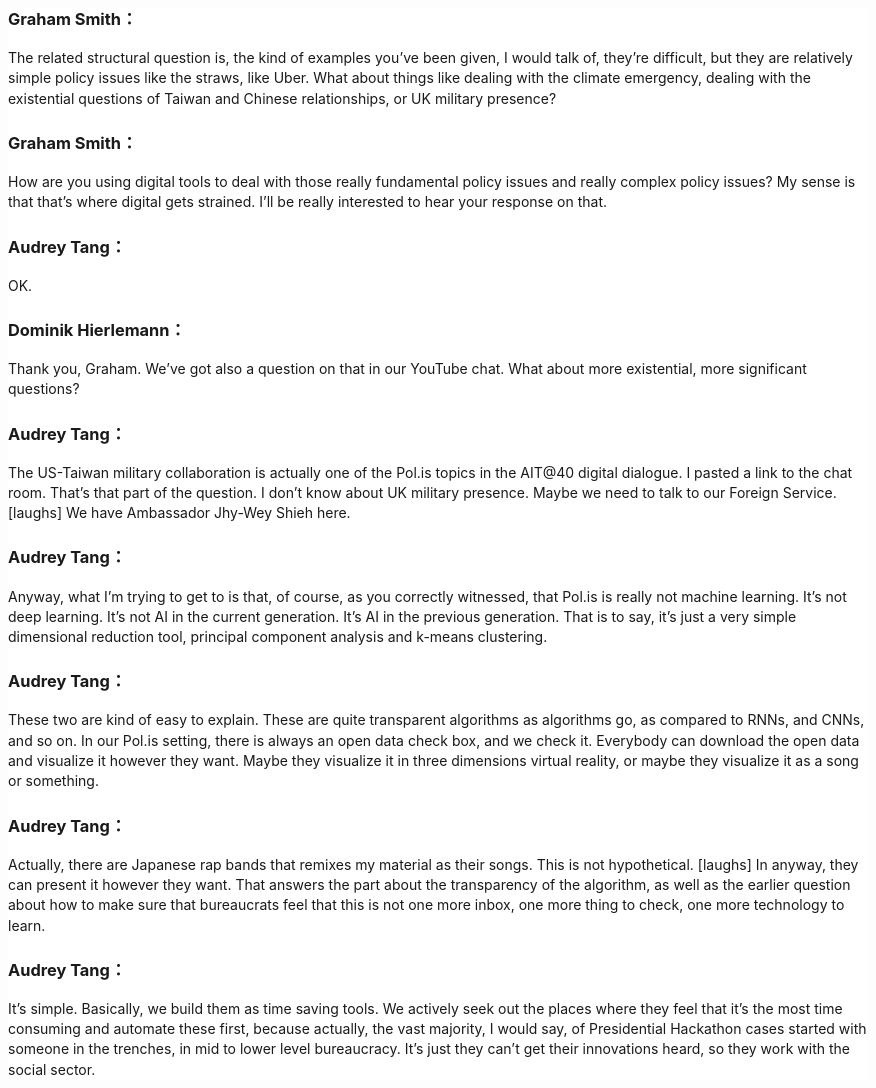 ### Graham Smith：
The related structural question is, the kind of examples you’ve been given, I would talk of, they’re difficult, but they are relatively simple policy issues like the straws, like Uber. What about things like dealing with the climate emergency, dealing with the existential questions of Taiwan and Chinese relationships, or UK military presence?

### Graham Smith：
How are you using digital tools to deal with those really fundamental policy issues and really complex policy issues? My sense is that that’s where digital gets strained. I’ll be really interested to hear your response on that.

### Audrey Tang：
OK.

### Dominik Hierlemann：
Thank you, Graham. We’ve got also a question on that in our YouTube chat. What about more existential, more significant questions?

### Audrey Tang：
The US-Taiwan military collaboration is actually one of the Pol.is topics in the AIT@40 digital dialogue. I pasted a link to the chat room. That’s that part of the question. I don’t know about UK military presence. Maybe we need to talk to our Foreign Service. \[laughs\] We have Ambassador Jhy-Wey Shieh here.

### Audrey Tang：
Anyway, what I’m trying to get to is that, of course, as you correctly witnessed, that Pol.is is really not machine learning. It’s not deep learning. It’s not AI in the current generation. It’s AI in the previous generation. That is to say, it’s just a very simple dimensional reduction tool, principal component analysis and k-means clustering.

### Audrey Tang：
These two are kind of easy to explain. These are quite transparent algorithms as algorithms go, as compared to RNNs, and CNNs, and so on. In our Pol.is setting, there is always an open data check box, and we check it. Everybody can download the open data and visualize it however they want. Maybe they visualize it in three dimensions virtual reality, or maybe they visualize it as a song or something.

### Audrey Tang：
Actually, there are Japanese rap bands that remixes my material as their songs. This is not hypothetical. \[laughs\] In anyway, they can present it however they want. That answers the part about the transparency of the algorithm, as well as the earlier question about how to make sure that bureaucrats feel that this is not one more inbox, one more thing to check, one more technology to learn.

### Audrey Tang：
It’s simple. Basically, we build them as time saving tools. We actively seek out the places where they feel that it’s the most time consuming and automate these first, because actually, the vast majority, I would say, of Presidential Hackathon cases started with someone in the trenches, in mid to lower level bureaucracy. It’s just they can’t get their innovations heard, so they work with the social sector.
